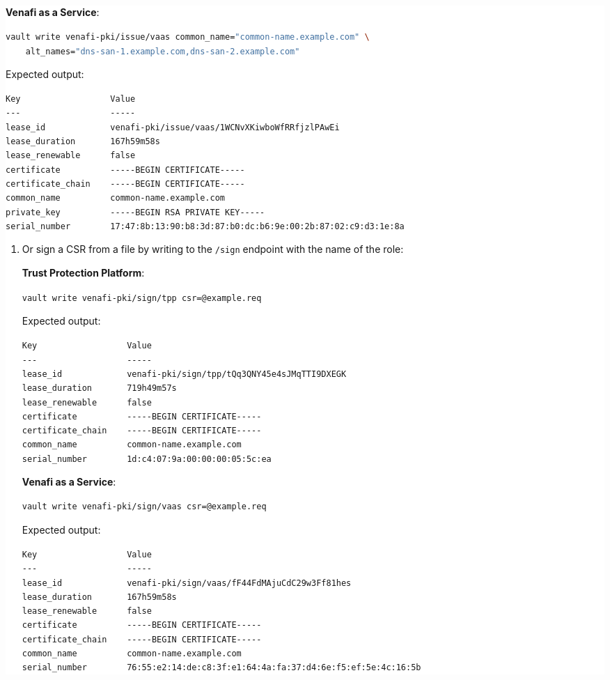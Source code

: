    **Venafi as a Service**:

   ```bash
   vault write venafi-pki/issue/vaas common_name="common-name.example.com" \
       alt_names="dns-san-1.example.com,dns-san-2.example.com"
   ```
   Expected output:
   ```
   Key                  Value
   ---                  -----
   lease_id             venafi-pki/issue/vaas/1WCNvXKiwboWfRRfjzlPAwEi
   lease_duration       167h59m58s
   lease_renewable      false
   certificate          -----BEGIN CERTIFICATE-----
   certificate_chain    -----BEGIN CERTIFICATE-----
   common_name          common-name.example.com
   private_key          -----BEGIN RSA PRIVATE KEY-----
   serial_number        17:47:8b:13:90:b8:3d:87:b0:dc:b6:9e:00:2b:87:02:c9:d3:1e:8a
   ```

1. Or sign a CSR from a file by writing to the `/sign` endpoint with the name of
   the role:

   **Trust Protection Platform**:

   ```bash
   vault write venafi-pki/sign/tpp csr=@example.req
   ```

   Expected output:
   ```
   Key                  Value
   ---                  -----
   lease_id             venafi-pki/sign/tpp/tQq3QNY45e4sJMqTTI9DXEGK
   lease_duration       719h49m57s
   lease_renewable      false
   certificate          -----BEGIN CERTIFICATE-----
   certificate_chain    -----BEGIN CERTIFICATE-----
   common_name          common-name.example.com
   serial_number        1d:c4:07:9a:00:00:00:05:5c:ea
   ```

   **Venafi as a Service**:

   ```bash
   vault write venafi-pki/sign/vaas csr=@example.req
   ```
   Expected output:
   ```
   Key                  Value
   ---                  -----
   lease_id             venafi-pki/sign/vaas/fF44FdMAjuCdC29w3Ff81hes
   lease_duration       167h59m58s
   lease_renewable      false
   certificate          -----BEGIN CERTIFICATE-----
   certificate_chain    -----BEGIN CERTIFICATE-----
   common_name          common-name.example.com
   serial_number        76:55:e2:14:de:c8:3f:e1:64:4a:fa:37:d4:6e:f5:ef:5e:4c:16:5b
   ```
